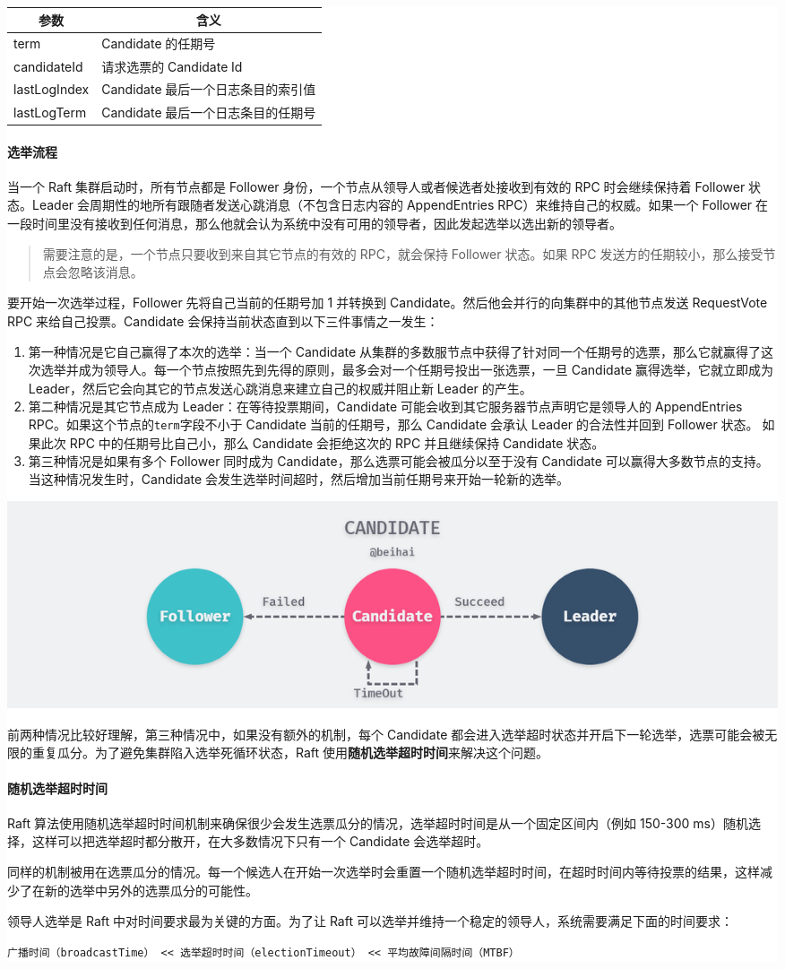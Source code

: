 | 参数         | 含义                               |
| ------------ | ---------------------------------- |
| term         | Candidate 的任期号                 |
| candidateId  | 请求选票的 Candidate Id            |
| lastLogIndex | Candidate 最后一个日志条目的索引值 |
| lastLogTerm  | Candidate 最后一个日志条目的任期号 |

#### 选举流程

当一个 Raft 集群启动时，所有节点都是 Follower 身份，一个节点从领导人或者候选者处接收到有效的 RPC 时会继续保持着 Follower 状态。Leader 会周期性的地所有跟随者发送心跳消息（不包含日志内容的 AppendEntries  RPC）来维持自己的权威。如果一个 Follower 在一段时间里没有接收到任何消息，那么他就会认为系统中没有可用的领导者，因此发起选举以选出新的领导者。

> 需要注意的是，一个节点只要收到来自其它节点的有效的 RPC，就会保持 Follower 状态。如果 RPC 发送方的任期较小，那么接受节点会忽略该消息。

要开始一次选举过程，Follower 先将自己当前的任期号加 1 并转换到 Candidate。然后他会并行的向集群中的其他节点发送 RequestVote RPC 来给自己投票。Candidate 会保持当前状态直到以下三件事情之一发生：

1. 第一种情况是它自己赢得了本次的选举：当一个 Candidate 从集群的多数服节点中获得了针对同一个任期号的选票，那么它就赢得了这次选举并成为领导人。每一个节点按照先到先得的原则，最多会对一个任期号投出一张选票，一旦 Candidate 赢得选举，它就立即成为 Leader，然后它会向其它的节点发送心跳消息来建立自己的权威并阻止新 Leader 的产生。
2. 第二种情况是其它节点成为 Leader：在等待投票期间，Candidate 可能会收到其它服务器节点声明它是领导人的 AppendEntries  RPC。如果这个节点的`term`字段不小于 Candidate 当前的任期号，那么 Candidate 会承认 Leader 的合法性并回到 Follower 状态。 如果此次 RPC 中的任期号比自己小，那么 Candidate  会拒绝这次的 RPC 并且继续保持 Candidate 状态。
3. 第三种情况是如果有多个 Follower 同时成为 Candidate，那么选票可能会被瓜分以至于没有 Candidate  可以赢得大多数节点的支持。当这种情况发生时，Candidate 会发生选举时间超时，然后增加当前任期号来开始一轮新的选举。

![Candidate](Candidate.png)

前两种情况比较好理解，第三种情况中，如果没有额外的机制，每个 Candidate 都会进入选举超时状态并开启下一轮选举，选票可能会被无限的重复瓜分。为了避免集群陷入选举死循环状态，Raft 使用**随机选举超时时间**来解决这个问题。

#### 随机选举超时时间

Raft 算法使用随机选举超时时间机制来确保很少会发生选票瓜分的情况，选举超时时间是从一个固定区间内（例如 150-300 ms）随机选择，这样可以把选举超时都分散开，在大多数情况下只有一个 Candidate 会选举超时。

同样的机制被用在选票瓜分的情况。每一个候选人在开始一次选举时会重置一个随机选举超时时间，在超时时间内等待投票的结果，这样减少了在新的选举中另外的选票瓜分的可能性。

领导人选举是 Raft 中对时间要求最为关键的方面。为了让 Raft 可以选举并维持一个稳定的领导人，系统需要满足下面的时间要求： 

```
广播时间（broadcastTime） << 选举超时时间（electionTimeout） << 平均故障间隔时间（MTBF）
```
